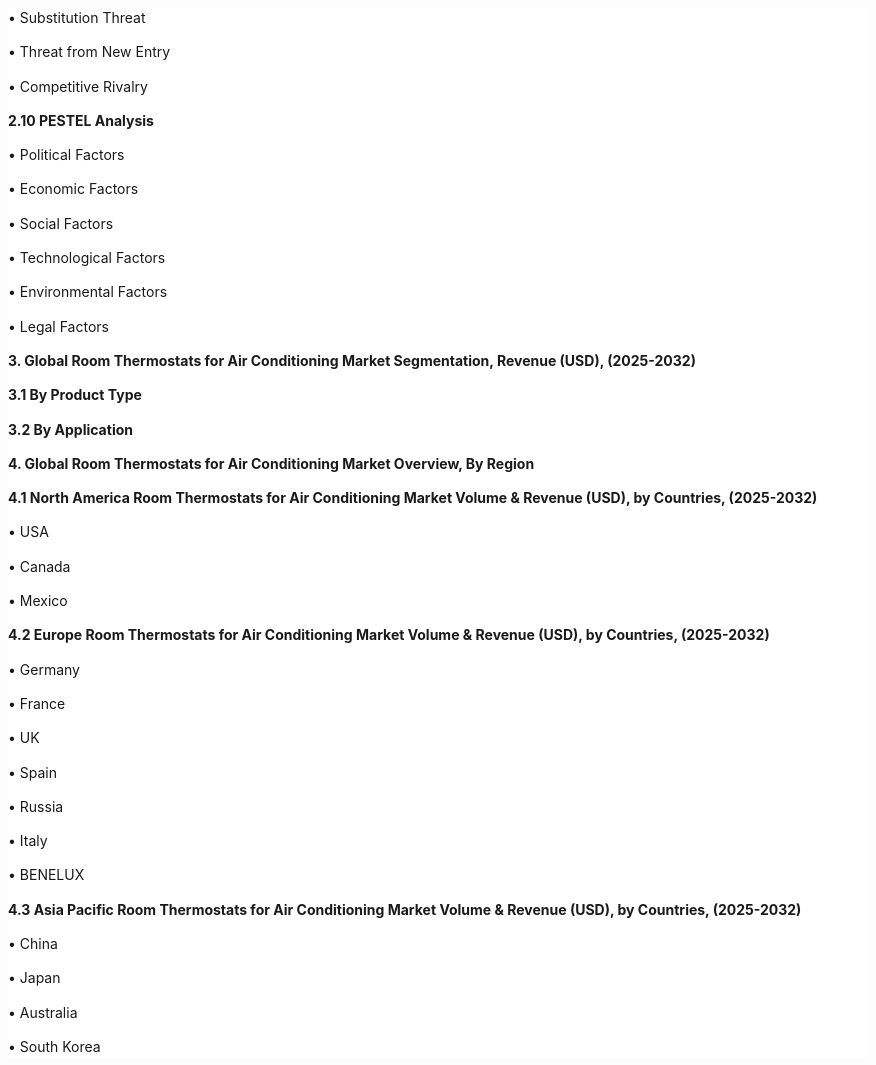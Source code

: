 • Substitution Threat

• Threat from New Entry

• Competitive Rivalry

<strong>2.10 PESTEL Analysis</strong>

• Political Factors

• Economic Factors

• Social Factors

• Technological Factors

• Environmental Factors

• Legal Factors

<strong>3. Global Room Thermostats for Air Conditioning Market Segmentation, Revenue (USD), (2025-2032)</strong>

<strong>3.1 By Product Type</strong>

<strong>3.2 By Application</strong>

<strong>4. Global Room Thermostats for Air Conditioning Market Overview, By Region</strong>

<strong>4.1 North America Room Thermostats for Air Conditioning Market Volume &amp; Revenue (USD), by Countries, (2025-2032)</strong>

• USA

• Canada

• Mexico

<strong>4.2 Europe Room Thermostats for Air Conditioning Market Volume &amp; Revenue (USD), by Countries, (2025-2032)</strong>

• Germany

• France

• UK

• Spain

• Russia

• Italy

• BENELUX

<strong>4.3 Asia Pacific Room Thermostats for Air Conditioning Market Volume &amp; Revenue (USD), by Countries, (2025-2032)</strong>

• China

• Japan

• Australia

• South Korea
